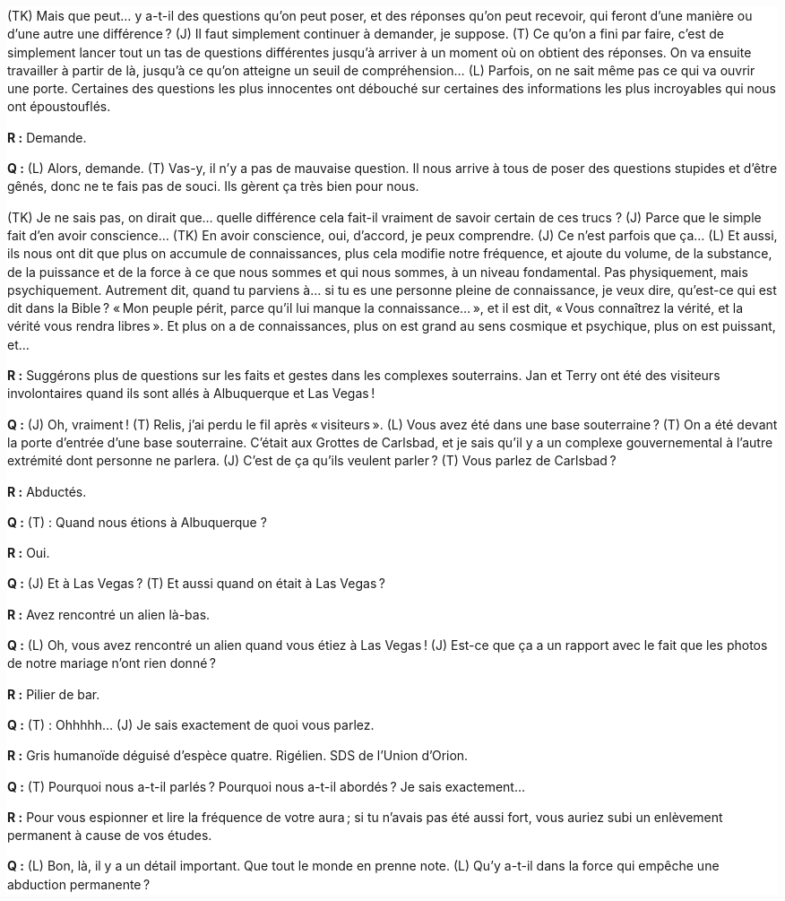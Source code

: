 (TK) Mais que peut… y a-t-il des questions qu’on peut poser, et des réponses qu’on peut recevoir, qui feront d’une manière ou d’une autre une différence ? (J) Il faut simplement continuer à demander, je suppose. (T) Ce qu’on a fini par faire, c’est de simplement lancer tout un tas de questions différentes jusqu’à arriver à un moment où on obtient des réponses. On va ensuite travailler à partir de là, jusqu’à ce qu’on atteigne un seuil de compréhension… (L) Parfois, on ne sait même pas ce qui va ouvrir une porte. Certaines des questions les plus innocentes ont débouché sur certaines des informations les plus incroyables qui nous ont époustouflés.

**R :** Demande.

**Q :** (L) Alors, demande. (T) Vas-y, il n’y a pas de mauvaise question. Il nous arrive à tous de poser des questions stupides et d’être gênés, donc ne te fais pas de souci. Ils gèrent ça très bien pour nous.

(TK) Je ne sais pas, on dirait que… quelle différence cela fait-il vraiment de savoir certain de ces trucs ? (J) Parce que le simple fait d’en avoir conscience… (TK) En avoir conscience, oui, d’accord, je peux comprendre. (J) Ce n’est parfois que ça… (L) Et aussi, ils nous ont dit que plus on accumule de connaissances, plus cela modifie notre fréquence, et ajoute du volume, de la substance, de la puissance et de la force à ce que nous sommes et qui nous sommes, à un niveau fondamental. Pas physiquement, mais psychiquement. Autrement dit, quand tu parviens à… si tu es une personne pleine de connaissance, je veux dire, qu’est-ce qui est dit dans la Bible ? « Mon peuple périt, parce qu’il lui manque la connaissance… », et il est dit, « Vous connaîtrez la vérité, et la vérité vous rendra libres ». Et plus on a de connaissances, plus on est grand au sens cosmique et psychique, plus on est puissant, et…

**R :** Suggérons plus de questions sur les faits et gestes dans les complexes souterrains. Jan et Terry ont été des visiteurs involontaires quand ils sont allés à Albuquerque et Las Vegas !

**Q :** (J) Oh, vraiment ! (T) Relis, j’ai perdu le fil après « visiteurs ». (L) Vous avez été dans une base souterraine ? (T) On a été devant la porte d’entrée d’une base souterraine. C’était aux Grottes de Carlsbad, et je sais qu’il y a un complexe gouvernemental à l’autre extrémité dont personne ne parlera. (J) C’est de ça qu’ils veulent parler ? (T) Vous parlez de Carlsbad ?

**R :** Abductés.

**Q :** (T) : Quand nous étions à Albuquerque ?

**R :** Oui.

**Q :** (J) Et à Las Vegas ? (T) Et aussi quand on était à Las Vegas ?

**R :** Avez rencontré un alien là-bas.

**Q :** (L) Oh, vous avez rencontré un alien quand vous étiez à Las Vegas ! (J) Est-ce que ça a un rapport avec le fait que les photos de notre mariage n’ont rien donné ?

**R :** Pilier de bar.

**Q :** (T) : Ohhhhh… (J) Je sais exactement de quoi vous parlez.

**R :** Gris humanoïde déguisé d’espèce quatre. Rigélien. SDS de l’Union d’Orion.

**Q :** (T) Pourquoi nous a-t-il parlés ? Pourquoi nous a-t-il abordés ? Je sais exactement…

**R :** Pour vous espionner et lire la fréquence de votre aura ; si tu n’avais pas été aussi fort, vous auriez subi un enlèvement permanent à cause de vos études.

**Q :** (L) Bon, là, il y a un détail important. Que tout le monde en prenne note.  (L) Qu’y a-t-il dans la force qui empêche une abduction permanente ?
